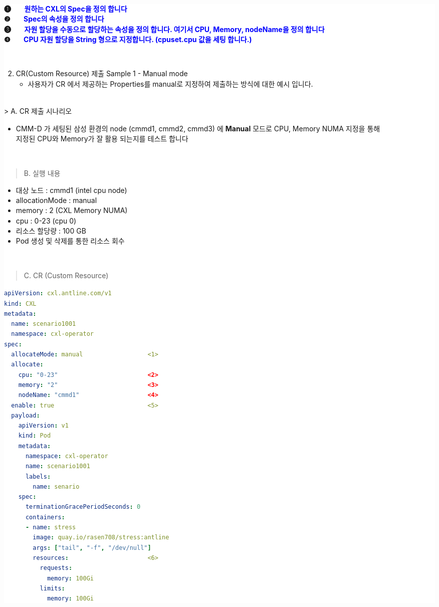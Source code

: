 
   <b>&#10102;<span style="color:blue">&nbsp;&nbsp;&nbsp;&nbsp;&nbsp;&nbsp;&nbsp;&nbsp;원하는 CXL의 Spec을 정의 합니다</span></b><br>
   <b>&#10103;<span style="color:blue">&nbsp;&nbsp;&nbsp;&nbsp;&nbsp;&nbsp;&nbsp;&nbsp;Spec의 속성을 정의 합니다</span></b><br>
   <b>&#10104;<span style="color:blue">&nbsp;&nbsp;&nbsp;&nbsp;&nbsp;&nbsp;&nbsp;&nbsp;자원 할당을 수동으로 할당하는 속성을 정의 합니다. 여기서 CPU, Memory, nodeName을 정의 합니다</span></b><br>
   <b>&#10105;<span style="color:blue">&nbsp;&nbsp;&nbsp;&nbsp;&nbsp;&nbsp;&nbsp;&nbsp;CPU 자원 할당을 String 형으로 지정합니다.  (cpuset.cpu 값을 세팅 합니다.)</span></b><br>

<br>



2) CR(Custom Resource) 제출 Sample 1 - Manual mode   
 	- 사용자가 CR 에서 제공하는 Properties를 manual로 지정하여 제출하는 방식에 대한 예시 입니다.   
   
<br>
> A. CR 제출 시나리오   

- CMM-D 가 세팅된 삼성 환경의 node (cmmd1, cmmd2, cmmd3) 에 __Manual__ 모드로 CPU, Memory NUMA 지정을 통해   
 지정된 CPU와 Memory가 잘 활용 되는지를 테스트 합니다   
<br>		

> B. 실행 내용   

- 대상 노드 : cmmd1 (intel cpu node)
- allocationMode : manual
- memory : 2 (CXL Memory NUMA)
- cpu : 0-23 (cpu 0)
- 리소스 할당량 : 100 GB
- Pod 생성 및 삭제를 통한 리소스 회수   
<br>

> C. CR (Custom Resource)   

```yaml
apiVersion: cxl.antline.com/v1
kind: CXL
metadata:
  name: scenario1001
  namespace: cxl-operator
spec:
  allocateMode: manual					<1>
  allocate:
    cpu: "0-23"							<2>
    memory: "2"							<3>
    nodeName: "cmmd1"					<4>
  enable: true							<5>
  payload:
    apiVersion: v1
    kind: Pod
    metadata:
      namespace: cxl-operator
      name: scenario1001
      labels:
        name: senario
    spec:
      terminationGracePeriodSeconds: 0
      containers:
      - name: stress
        image: quay.io/rasen708/stress:antline
        args: ["tail", "-f", "/dev/null"]
        resources:						<6>
          requests:
            memory: 100Gi
          limits:
            memory: 100Gi

```